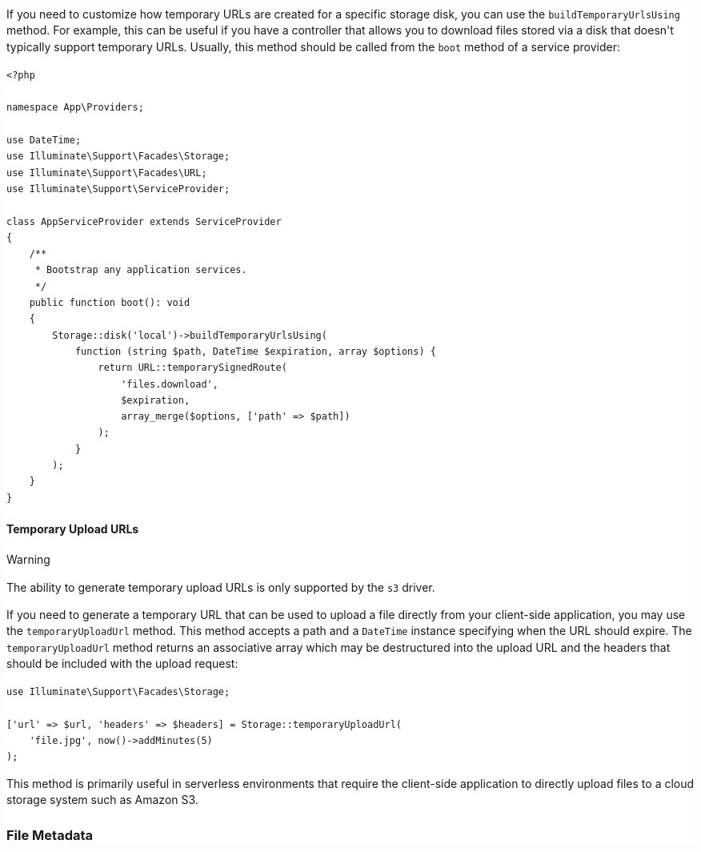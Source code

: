 If you need to customize how temporary URLs are created for a specific storage disk, you can use the `buildTemporaryUrlsUsing` method. For example, this can be useful if you have a controller that allows you to download files stored via a disk that doesn't typically support temporary URLs. Usually, this method should be called from the `boot` method of a service provider:

    <?php

    namespace App\Providers;

    use DateTime;
    use Illuminate\Support\Facades\Storage;
    use Illuminate\Support\Facades\URL;
    use Illuminate\Support\ServiceProvider;

    class AppServiceProvider extends ServiceProvider
    {
        /**
         * Bootstrap any application services.
         */
        public function boot(): void
        {
            Storage::disk('local')->buildTemporaryUrlsUsing(
                function (string $path, DateTime $expiration, array $options) {
                    return URL::temporarySignedRoute(
                        'files.download',
                        $expiration,
                        array_merge($options, ['path' => $path])
                    );
                }
            );
        }
    }

<a name="temporary-upload-urls"></a>
#### Temporary Upload URLs

> [!WARNING]
> The ability to generate temporary upload URLs is only supported by the `s3` driver.

If you need to generate a temporary URL that can be used to upload a file directly from your client-side application, you may use the `temporaryUploadUrl` method. This method accepts a path and a `DateTime` instance specifying when the URL should expire. The `temporaryUploadUrl` method returns an associative array which may be destructured into the upload URL and the headers that should be included with the upload request:

    use Illuminate\Support\Facades\Storage;

    ['url' => $url, 'headers' => $headers] = Storage::temporaryUploadUrl(
        'file.jpg', now()->addMinutes(5)
    );

This method is primarily useful in serverless environments that require the client-side application to directly upload files to a cloud storage system such as Amazon S3.

<a name="file-metadata"></a>
### File Metadata
